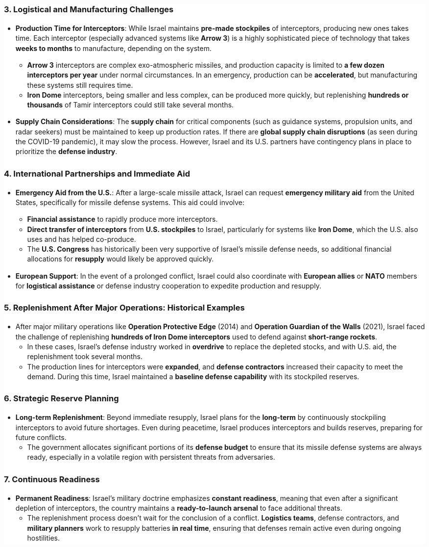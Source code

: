 ### 3. **Logistical and Manufacturing Challenges**
- **Production Time for Interceptors**: While Israel maintains **pre-made stockpiles** of interceptors, producing new ones takes time. Each interceptor (especially advanced systems like **Arrow 3**) is a highly sophisticated piece of technology that takes **weeks to months** to manufacture, depending on the system.
   - **Arrow 3** interceptors are complex exo-atmospheric missiles, and production capacity is limited to **a few dozen interceptors per year** under normal circumstances. In an emergency, production can be **accelerated**, but manufacturing these systems still requires time.
   - **Iron Dome** interceptors, being smaller and less complex, can be produced more quickly, but replenishing **hundreds or thousands** of Tamir interceptors could still take several months.
   
- **Supply Chain Considerations**: The **supply chain** for critical components (such as guidance systems, propulsion units, and radar seekers) must be maintained to keep up production rates. If there are **global supply chain disruptions** (as seen during the COVID-19 pandemic), it may slow the process. However, Israel and its U.S. partners have contingency plans in place to prioritize the **defense industry**.

### 4. **International Partnerships and Immediate Aid**
- **Emergency Aid from the U.S.**: After a large-scale missile attack, Israel can request **emergency military aid** from the United States, specifically for missile defense systems. This aid could involve:
   - **Financial assistance** to rapidly produce more interceptors.
   - **Direct transfer of interceptors** from **U.S. stockpiles** to Israel, particularly for systems like **Iron Dome**, which the U.S. also uses and has helped co-produce.
   - The **U.S. Congress** has historically been very supportive of Israel’s missile defense needs, so additional financial allocations for **resupply** would likely be approved quickly.
   
- **European Support**: In the event of a prolonged conflict, Israel could also coordinate with **European allies** or **NATO** members for **logistical assistance** or defense industry cooperation to expedite production and resupply.

### 5. **Replenishment After Major Operations: Historical Examples**
- After major military operations like **Operation Protective Edge** (2014) and **Operation Guardian of the Walls** (2021), Israel faced the challenge of replenishing **hundreds of Iron Dome interceptors** used to defend against **short-range rockets**.
   - In these cases, Israel’s defense industry worked in **overdrive** to replace the depleted stocks, and with U.S. aid, the replenishment took several months.
   - The production lines for interceptors were **expanded**, and **defense contractors** increased their capacity to meet the demand. During this time, Israel maintained a **baseline defense capability** with its stockpiled reserves.

### 6. **Strategic Reserve Planning**
- **Long-term Replenishment**: Beyond immediate resupply, Israel plans for the **long-term** by continuously stockpiling interceptors to avoid future shortages. Even during peacetime, Israel produces interceptors and builds reserves, preparing for future conflicts.
   - The government allocates significant portions of its **defense budget** to ensure that its missile defense systems are always ready, especially in a volatile region with persistent threats from adversaries.

### 7. **Continuous Readiness**
- **Permanent Readiness**: Israel’s military doctrine emphasizes **constant readiness**, meaning that even after a significant depletion of interceptors, the country maintains a **ready-to-launch arsenal** to face additional threats.
   - The replenishment process doesn’t wait for the conclusion of a conflict. **Logistics teams**, defense contractors, and **military planners** work to resupply batteries **in real time**, ensuring that defenses remain active even during ongoing hostilities.
